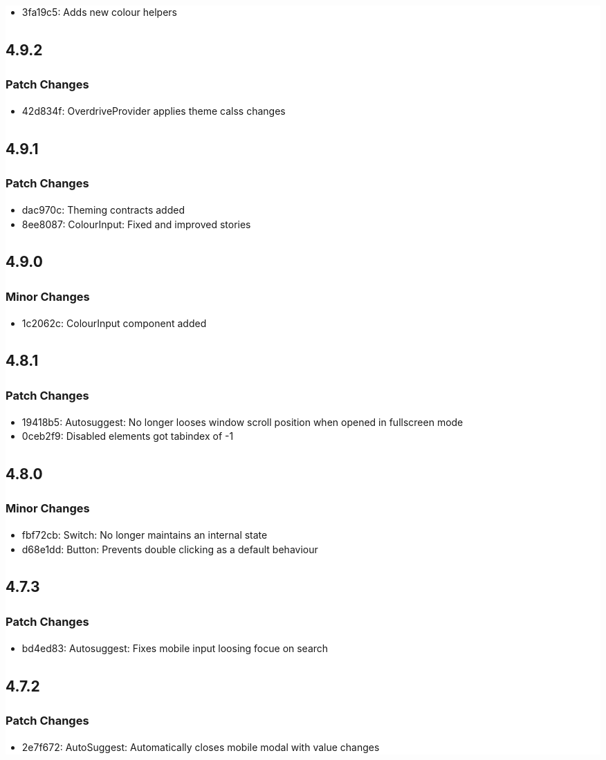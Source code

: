 - 3fa19c5: Adds new colour helpers

## 4.9.2

### Patch Changes

- 42d834f: OverdriveProvider applies theme calss changes

## 4.9.1

### Patch Changes

- dac970c: Theming contracts added
- 8ee8087: ColourInput: Fixed and improved stories

## 4.9.0

### Minor Changes

- 1c2062c: ColourInput component added

## 4.8.1

### Patch Changes

- 19418b5: Autosuggest: No longer looses window scroll position when opened in
  fullscreen mode
- 0ceb2f9: Disabled elements got tabindex of -1

## 4.8.0

### Minor Changes

- fbf72cb: Switch: No longer maintains an internal state
- d68e1dd: Button: Prevents double clicking as a default behaviour

## 4.7.3

### Patch Changes

- bd4ed83: Autosuggest: Fixes mobile input loosing focue on search

## 4.7.2

### Patch Changes

- 2e7f672: AutoSuggest: Automatically closes mobile modal with value changes
